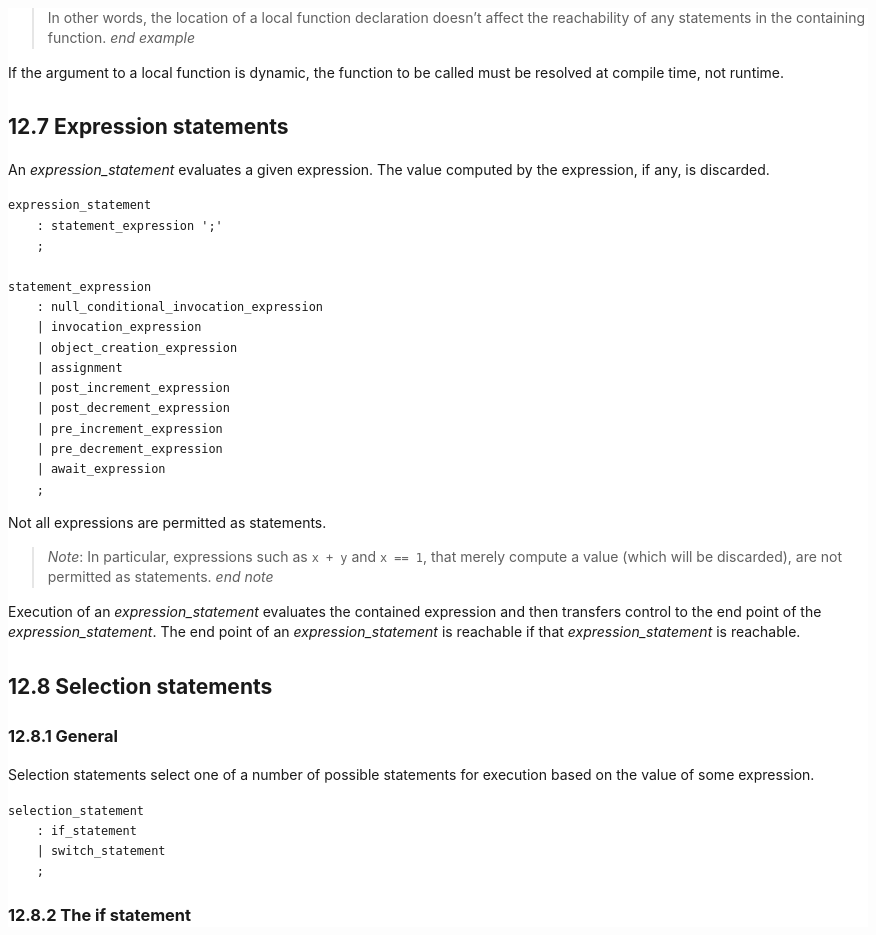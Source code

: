 >
> In other words, the location of a local function declaration doesn’t affect the reachability of any statements in the containing function. *end example*

If the argument to a local function is dynamic, the function to be called must be resolved at compile time, not runtime.

## 12.7 Expression statements

An *expression_statement* evaluates a given expression. The value computed by the expression, if any, is discarded.

```ANTLR
expression_statement
    : statement_expression ';'
    ;

statement_expression
    : null_conditional_invocation_expression
    | invocation_expression
    | object_creation_expression
    | assignment
    | post_increment_expression
    | post_decrement_expression
    | pre_increment_expression
    | pre_decrement_expression
    | await_expression
    ;
```

Not all expressions are permitted as statements.

> *Note*: In particular, expressions such as `x + y` and `x == 1`, that merely compute a value (which will be discarded), are not permitted as statements. *end note*

Execution of an *expression_statement* evaluates the contained expression and then transfers control to the end point of the *expression_statement*. The end point of an *expression_statement* is reachable if that *expression_statement* is reachable.

## 12.8 Selection statements

### 12.8.1 General

Selection statements select one of a number of possible statements for execution based on the value of some expression.

```ANTLR
selection_statement
    : if_statement
    | switch_statement
    ;
```

### 12.8.2 The if statement
